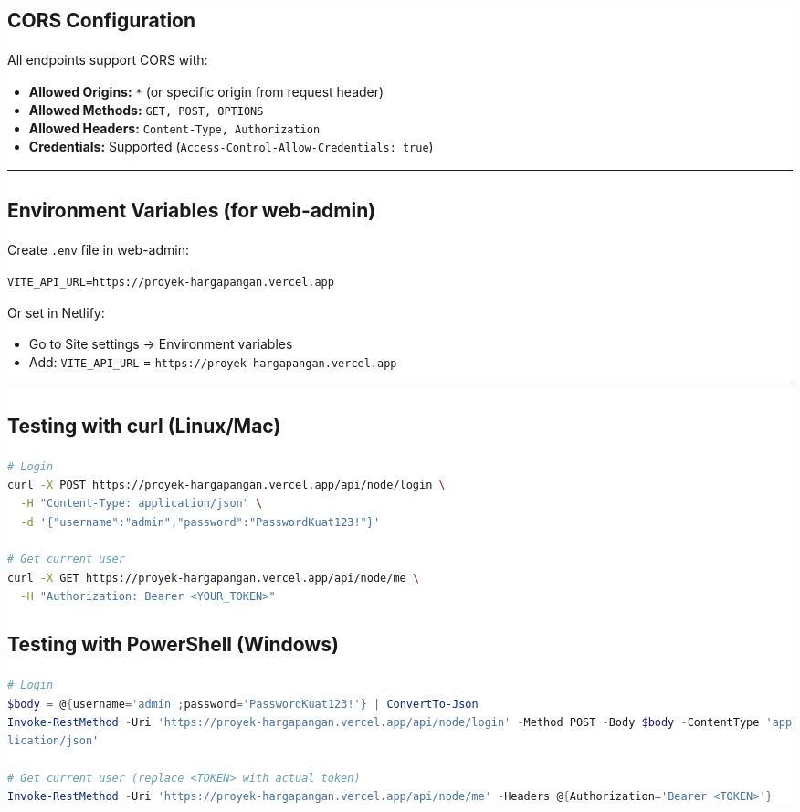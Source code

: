 ## CORS Configuration

All endpoints support CORS with:
- **Allowed Origins:** `*` (or specific origin from request header)
- **Allowed Methods:** `GET, POST, OPTIONS`
- **Allowed Headers:** `Content-Type, Authorization`
- **Credentials:** Supported (`Access-Control-Allow-Credentials: true`)

---

## Environment Variables (for web-admin)

Create `.env` file in web-admin:
```env
VITE_API_URL=https://proyek-hargapangan.vercel.app
```

Or set in Netlify:
- Go to Site settings → Environment variables
- Add: `VITE_API_URL` = `https://proyek-hargapangan.vercel.app`

---

## Testing with curl (Linux/Mac)

```bash
# Login
curl -X POST https://proyek-hargapangan.vercel.app/api/node/login \
  -H "Content-Type: application/json" \
  -d '{"username":"admin","password":"PasswordKuat123!"}'

# Get current user
curl -X GET https://proyek-hargapangan.vercel.app/api/node/me \
  -H "Authorization: Bearer <YOUR_TOKEN>"
```

## Testing with PowerShell (Windows)

```powershell
# Login
$body = @{username='admin';password='PasswordKuat123!'} | ConvertTo-Json
Invoke-RestMethod -Uri 'https://proyek-hargapangan.vercel.app/api/node/login' -Method POST -Body $body -ContentType 'application/json'

# Get current user (replace <TOKEN> with actual token)
Invoke-RestMethod -Uri 'https://proyek-hargapangan.vercel.app/api/node/me' -Headers @{Authorization='Bearer <TOKEN>'}
```
